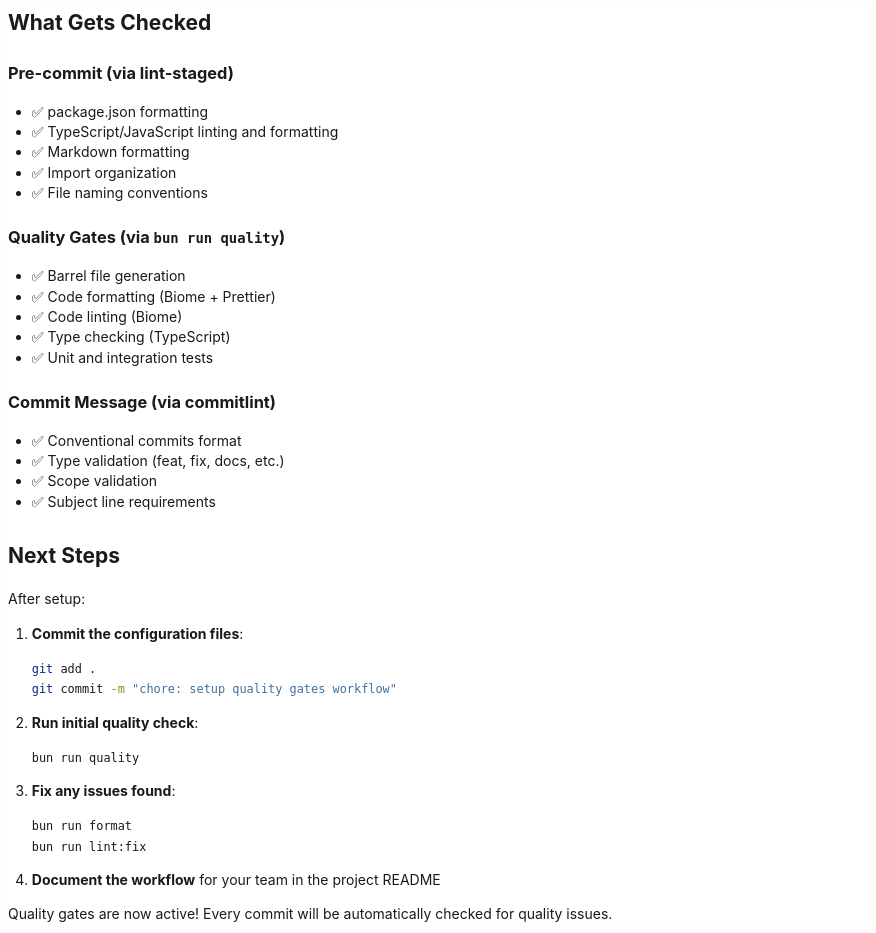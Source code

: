 ## What Gets Checked

### Pre-commit (via lint-staged)

- ✅ package.json formatting
- ✅ TypeScript/JavaScript linting and formatting
- ✅ Markdown formatting
- ✅ Import organization
- ✅ File naming conventions

### Quality Gates (via `bun run quality`)

- ✅ Barrel file generation
- ✅ Code formatting (Biome + Prettier)
- ✅ Code linting (Biome)
- ✅ Type checking (TypeScript)
- ✅ Unit and integration tests

### Commit Message (via commitlint)

- ✅ Conventional commits format
- ✅ Type validation (feat, fix, docs, etc.)
- ✅ Scope validation
- ✅ Subject line requirements

## Next Steps

After setup:

1. **Commit the configuration files**:

   ```bash
   git add .
   git commit -m "chore: setup quality gates workflow"
   ```

2. **Run initial quality check**:

   ```bash
   bun run quality
   ```

3. **Fix any issues found**:

   ```bash
   bun run format
   bun run lint:fix
   ```

4. **Document the workflow** for your team in the project README

Quality gates are now active! Every commit will be automatically checked for quality issues.
